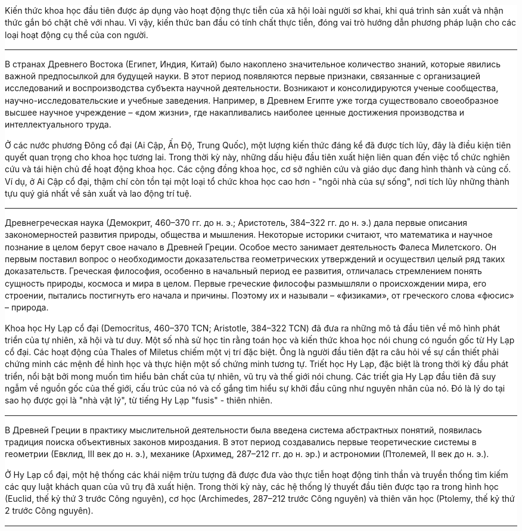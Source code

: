 Kiến thức khoa học đầu tiên được áp dụng vào hoạt động thực tiễn của xã hội loài người sơ khai, khi quá trình sản xuất và nhận thức gắn bó chặt chẽ với nhau. Vì vậy, kiến ​​thức ban đầu có tính chất thực tiễn, đóng vai trò hướng dẫn phương pháp luận cho các loại hoạt động cụ thể của con người.

---

В странах Древнего Востока (Египет, Индия, Китай) было накоплено значительное количество знаний, которые явились важной предпосылкой для будущей науки. В этот период появляются первые признаки, связанные с организацией исследований и воспроизводства субъекта научной деятельности. Возникают и консолидируются ученые сообщества, научно-исследовательские и учебные заведения. Например, в Древнем Египте уже тогда существовало своеобразное высшее научное учреждение – «дом жизни», где накапливались наиболее ценные достижения производства и интеллектуального труда.

Ở các nước phương Đông cổ đại (Ai Cập, Ấn Độ, Trung Quốc), một lượng kiến ​​thức đáng kể đã được tích lũy, đây là điều kiện tiên quyết quan trọng cho khoa học tương lai. Trong thời kỳ này, những dấu hiệu đầu tiên xuất hiện liên quan đến việc tổ chức nghiên cứu và tái hiện chủ đề hoạt động khoa học. Các cộng đồng khoa học, cơ sở nghiên cứu và giáo dục đang hình thành và củng cố. Ví dụ, ở Ai Cập cổ đại, thậm chí còn tồn tại một loại tổ chức khoa học cao hơn - "ngôi nhà của sự sống", nơi tích lũy những thành tựu quý giá nhất về sản xuất và lao động trí tuệ.

---

Древнегреческая наука (Демокрит, 460–370 гг. до н. э.; Аристотель, 384–322 гг. до н. э.) дала первые описания закономерностей развития природы, общества и мышления. Некоторые историки считают, что математика и научное познание в целом берут свое начало в Древней Греции. Особое место занимает деятельность Фалеса Милетского. Он первым поставил вопрос о необходимости доказательства геометрических утверждений и осуществил целый ряд таких доказательств. Греческая философия, особенно в начальный период ее развития, отличалась стремлением понять сущность природы, космоса и мира в целом. Первые греческие философы размышляли о происхождении мира, его строении, пытались постигнуть его начала и причины. Поэтому их и называли – «физиками», от греческого слова «фюсис» – природа.  

Khoa học Hy Lạp cổ đại (Democritus, 460–370 TCN; Aristotle, 384–322 TCN) đã đưa ra những mô tả đầu tiên về mô hình phát triển của tự nhiên, xã hội và tư duy. Một số nhà sử học tin rằng toán học và kiến ​​thức khoa học nói chung có nguồn gốc từ Hy Lạp cổ đại. Các hoạt động của Thales of Miletus chiếm một vị trí đặc biệt. Ông là người đầu tiên đặt ra câu hỏi về sự cần thiết phải chứng minh các mệnh đề hình học và thực hiện một số chứng minh tương tự. Triết học Hy Lạp, đặc biệt là trong thời kỳ đầu phát triển, nổi bật bởi mong muốn tìm hiểu bản chất của tự nhiên, vũ trụ và thế giới nói chung. Các triết gia Hy Lạp đầu tiên đã suy ngẫm về nguồn gốc của thế giới, cấu trúc của nó và cố gắng tìm hiểu sự khởi đầu cũng như nguyên nhân của nó. Đó là lý do tại sao họ được gọi là "nhà vật lý", từ tiếng Hy Lạp "fusis" - thiên nhiên.

---

В Древней Греции в практику мыслительной деятельности была введена система абстрактных понятий, появилась традиция поиска объективных законов мироздания. В этот период создавались первые теоретические системы в геометрии (Евклид, III век до н. э.), механике (Архимед, 287–212 гг. до н. эр.) и астрономии (Птолемей, II век до н. э.).

Ở Hy Lạp cổ đại, một hệ thống các khái niệm trừu tượng đã được đưa vào thực tiễn hoạt động tinh thần và truyền thống tìm kiếm các quy luật khách quan của vũ trụ đã xuất hiện. Trong thời kỳ này, các hệ thống lý thuyết đầu tiên được tạo ra trong hình học (Euclid, thế kỷ thứ 3 trước Công nguyên), cơ học (Archimedes, 287–212 trước Công nguyên) và thiên văn học (Ptolemy, thế kỷ thứ 2 trước Công nguyên).

---
